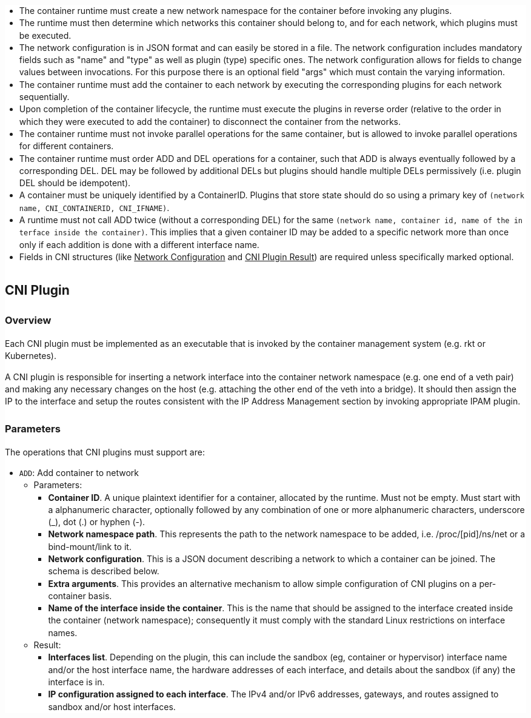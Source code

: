- The container runtime must create a new network namespace for the container before invoking any plugins.
- The runtime must then determine which networks this container should belong to, and for each network, which plugins must be executed.
- The network configuration is in JSON format and can easily be stored in a file. The network configuration includes mandatory fields such as "name" and "type" as well as plugin (type) specific ones. The network configuration allows for fields to change values between invocations. For this purpose there is an optional field "args" which must contain the varying information.
- The container runtime must add the container to each network by executing the corresponding plugins for each network sequentially.
- Upon completion of the container lifecycle, the runtime must execute the plugins in reverse order (relative to the order in which they were executed to add the container) to disconnect the container from the networks.
- The container runtime must not invoke parallel operations for the same container, but is allowed to invoke parallel operations for different containers.
- The container runtime must order ADD and DEL operations for a container, such that ADD is always eventually followed by a corresponding DEL. DEL may be followed by additional DELs but plugins should handle multiple DELs permissively (i.e. plugin DEL should be idempotent).
- A container must be uniquely identified by a ContainerID. Plugins that store state should do so using a primary key of `(network name, CNI_CONTAINERID, CNI_IFNAME)`.
- A runtime must not call ADD twice (without a corresponding DEL) for the same `(network name, container id, name of the interface inside the container)`. This implies that a given container ID may be added to a specific network more than once only if each addition is done with a different interface name.
- Fields in CNI structures (like [Network Configuration](#network-configuration) and [CNI Plugin Result](#result)) are required unless specifically marked optional.

## CNI Plugin

### Overview

Each CNI plugin must be implemented as an executable that is invoked by the container management system (e.g. rkt or Kubernetes).

A CNI plugin is responsible for inserting a network interface into the container network namespace (e.g. one end of a veth pair) and making any necessary changes on the host (e.g. attaching the other end of the veth into a bridge).
It should then assign the IP to the interface and setup the routes consistent with the IP Address Management section by invoking appropriate IPAM plugin.

### Parameters

The operations that CNI plugins must support are:

- `ADD`: Add container to network
  - Parameters:
    - **Container ID**. A unique plaintext identifier for a container, allocated by the runtime. Must not be empty.  Must start with a alphanumeric character, optionally followed by any combination of one or more alphanumeric characters, underscore (_), dot (.) or hyphen (-).
    - **Network namespace path**. This represents the path to the network namespace to be added, i.e. /proc/[pid]/ns/net or a bind-mount/link to it.
    - **Network configuration**. This is a JSON document describing a network to which a container can be joined. The schema is described below.
    - **Extra arguments**. This provides an alternative mechanism to allow simple configuration of CNI plugins on a per-container basis.
    - **Name of the interface inside the container**. This is the name that should be assigned to the interface created inside the container (network namespace); consequently it must comply with the standard Linux restrictions on interface names.
  - Result:
    - **Interfaces list**. Depending on the plugin, this can include the sandbox (eg, container or hypervisor) interface name and/or the host interface name, the hardware addresses of each interface, and details about the sandbox (if any) the interface is in.
    - **IP configuration assigned to each interface**. The IPv4 and/or IPv6 addresses, gateways, and routes assigned to sandbox and/or host interfaces.

[rkt-github]: https://github.com/coreos/rkt
[namespaces]: http://man7.org/linux/man-pages/man7/namespaces.7.html 
[appc-github]: https://github.com/appc/spec
[docker]: https://docker.com
[rfc-2119]: https://www.ietf.org/rfc/rfc2119.txt